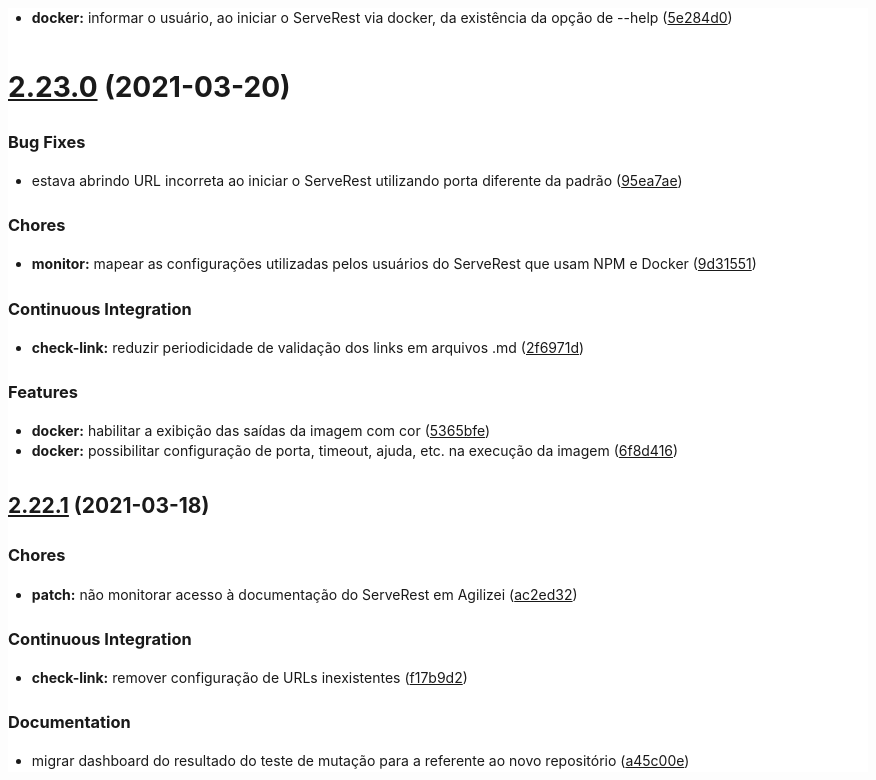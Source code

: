 * **docker:** informar o usuário, ao iniciar o ServeRest via docker, da existência da opção de --help ([5e284d0](https://github.com/ServeRest/ServeRest/commit/5e284d0f82aebf0f0a1d0c5f1def88d5bc24368c))

# [2.23.0](https://github.com/ServeRest/ServeRest/compare/v2.22.1...v2.23.0) (2021-03-20)


### Bug Fixes

* estava abrindo URL incorreta ao iniciar o ServeRest utilizando porta diferente da padrão ([95ea7ae](https://github.com/ServeRest/ServeRest/commit/95ea7aee0110ac6e6533ae6f837aa28ecdb2f378))


### Chores

* **monitor:** mapear as configurações utilizadas pelos usuários do ServeRest que usam NPM e Docker ([9d31551](https://github.com/ServeRest/ServeRest/commit/9d315518ad8fea9a5e0da385fce84764ae8e450a))


### Continuous Integration

* **check-link:** reduzir periodicidade de validação dos links em arquivos .md ([2f6971d](https://github.com/ServeRest/ServeRest/commit/2f6971d6db71727b9423cb6f9d17ceb82972a626))


### Features

* **docker:** habilitar a exibição das saídas da imagem com cor ([5365bfe](https://github.com/ServeRest/ServeRest/commit/5365bfe2b10f55a3a909abd32c3d5289dc4b69e7))
* **docker:** possibilitar configuração de porta, timeout, ajuda, etc. na execução da imagem ([6f8d416](https://github.com/ServeRest/ServeRest/commit/6f8d416e477307ebf8499922ba6f4ec6ec9bfc24))

## [2.22.1](https://github.com/ServeRest/ServeRest/compare/v2.22.0...v2.22.1) (2021-03-18)


### Chores

* **patch:** não monitorar acesso à documentação do ServeRest em Agilizei ([ac2ed32](https://github.com/ServeRest/ServeRest/commit/ac2ed3229427cc9840e8bb2ad44d4bfe97300e39))


### Continuous Integration

* **check-link:** remover configuração de URLs inexistentes ([f17b9d2](https://github.com/ServeRest/ServeRest/commit/f17b9d2d7a6abf3fbe893b751cba22e2e4c86fbd))


### Documentation

* migrar dashboard do resultado do teste de mutação para a referente ao novo repositório ([a45c00e](https://github.com/ServeRest/ServeRest/commit/a45c00ea3d0861888155a5188a5d57df1a45a684))
